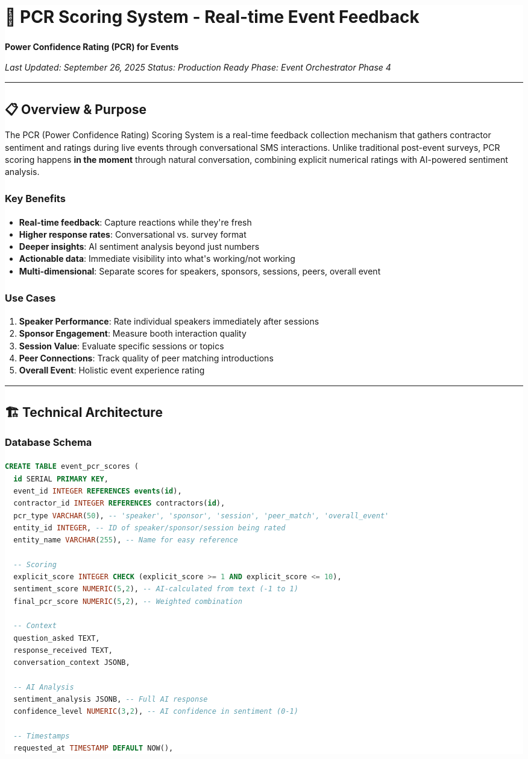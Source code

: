 # 🎯 PCR Scoring System - Real-time Event Feedback

**Power Confidence Rating (PCR) for Events**

*Last Updated: September 26, 2025*
*Status: Production Ready*
*Phase: Event Orchestrator Phase 4*

---

## 📋 Overview & Purpose

The PCR (Power Confidence Rating) Scoring System is a real-time feedback collection mechanism that gathers contractor sentiment and ratings during live events through conversational SMS interactions. Unlike traditional post-event surveys, PCR scoring happens **in the moment** through natural conversation, combining explicit numerical ratings with AI-powered sentiment analysis.

### Key Benefits
- **Real-time feedback**: Capture reactions while they're fresh
- **Higher response rates**: Conversational vs. survey format
- **Deeper insights**: AI sentiment analysis beyond just numbers
- **Actionable data**: Immediate visibility into what's working/not working
- **Multi-dimensional**: Separate scores for speakers, sponsors, sessions, peers, overall event

### Use Cases
1. **Speaker Performance**: Rate individual speakers immediately after sessions
2. **Sponsor Engagement**: Measure booth interaction quality
3. **Session Value**: Evaluate specific sessions or topics
4. **Peer Connections**: Track quality of peer matching introductions
5. **Overall Event**: Holistic event experience rating

---

## 🏗️ Technical Architecture

### Database Schema

```sql
CREATE TABLE event_pcr_scores (
  id SERIAL PRIMARY KEY,
  event_id INTEGER REFERENCES events(id),
  contractor_id INTEGER REFERENCES contractors(id),
  pcr_type VARCHAR(50), -- 'speaker', 'sponsor', 'session', 'peer_match', 'overall_event'
  entity_id INTEGER, -- ID of speaker/sponsor/session being rated
  entity_name VARCHAR(255), -- Name for easy reference

  -- Scoring
  explicit_score INTEGER CHECK (explicit_score >= 1 AND explicit_score <= 10),
  sentiment_score NUMERIC(5,2), -- AI-calculated from text (-1 to 1)
  final_pcr_score NUMERIC(5,2), -- Weighted combination

  -- Context
  question_asked TEXT,
  response_received TEXT,
  conversation_context JSONB,

  -- AI Analysis
  sentiment_analysis JSONB, -- Full AI response
  confidence_level NUMERIC(3,2), -- AI confidence in sentiment (0-1)

  -- Timestamps
  requested_at TIMESTAMP DEFAULT NOW(),
```